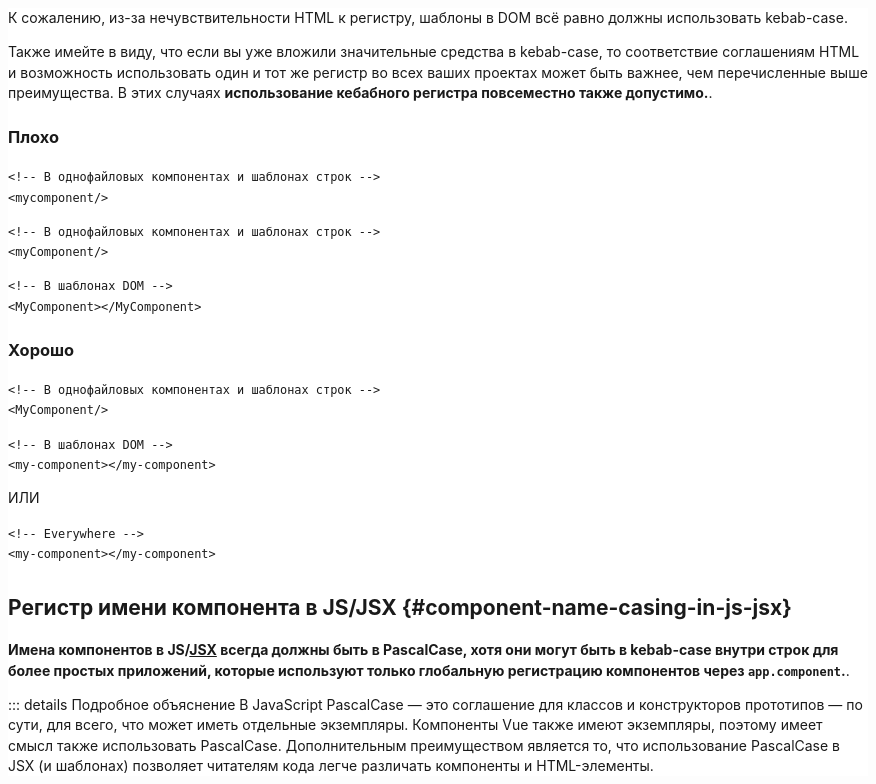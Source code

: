 К сожалению, из-за нечувствительности HTML к регистру, шаблоны в DOM всё равно должны использовать kebab-case.

Также имейте в виду, что если вы уже вложили значительные средства в kebab-case, то соответствие соглашениям HTML и возможность использовать один и тот же регистр во всех ваших проектах может быть важнее, чем перечисленные выше преимущества. В этих случаях **использование кебабного регистра повсеместно также допустимо.**.

<div class="style-example style-example-bad">
<h3>Плохо</h3>

```vue-html
<!-- В однофайловых компонентах и шаблонах строк -->
<mycomponent/>
```

```vue-html
<!-- В однофайловых компонентах и шаблонах строк -->
<myComponent/>
```

```vue-html
<!-- В шаблонах DOM -->
<MyComponent></MyComponent>
```

</div>

<div class="style-example style-example-good">
<h3>Хорошо</h3>

```vue-html
<!-- В однофайловых компонентах и шаблонах строк -->
<MyComponent/>
```

```vue-html
<!-- В шаблонах DOM -->
<my-component></my-component>
```

ИЛИ

```vue-html
<!-- Everywhere -->
<my-component></my-component>
```

</div>

## Регистр имени компонента в JS/JSX {#component-name-casing-in-js-jsx}

**Имена компонентов в JS/[JSX](/guide/extras/render-function#jsx-tsx) всегда должны быть в PascalCase, хотя они могут быть в kebab-case внутри строк для более простых приложений, которые используют только глобальную регистрацию компонентов через `app.component`.**.

::: details Подробное объяснение
В JavaScript PascalCase — это соглашение для классов и конструкторов прототипов — по сути, для всего, что может иметь отдельные экземпляры. Компоненты Vue также имеют экземпляры, поэтому имеет смысл также использовать PascalCase. Дополнительным преимуществом является то, что использование PascalCase в JSX (и шаблонах) позволяет читателям кода легче различать компоненты и HTML-элементы.
